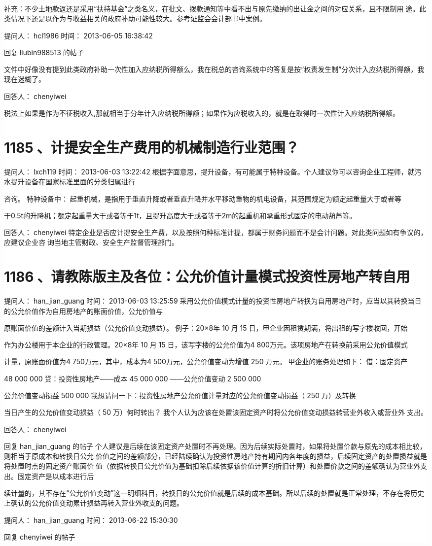 补充：不少土地款返还是采用“扶持基金”之类名义，在批文、拨款通知等中看不出与原先缴纳的出让金之间的对应关系，且不限制用
途。此类情况下还是以作为与收益相关的政府补助可能性较大。参考证监会会计部书中案例。

提问人： hcl1986 时间： 2013-06-05 16:38:42

回复 liubin988513 的帖子

文件中好像没有提到此类政府补助一次性加入应纳税所得额么，我在税总的咨询系统中的答复是按“权责发生制”分次计入应纳税所得额，我
现在迷糊了。

回答人： chenyiwei

税法上如果是作为不征税收入,那就相当于分年计入应纳税所得额；如果作为应税收入的，就是在取得时一次性计入应纳税所得额。

# 1185 、计提安全生产费用的机械制造行业范围？

提问人： lxch119 时间： 2013-06-03 13:22:42
根据字面意思，提升设备，有可能属于特种设备。个人建议你可以咨询企业工程师，就污水提升设备在国家标准里面的分类归属进行

咨询。 特种设备中： 起重机械，是指用于垂直升降或者垂直升降并水平移动重物的机电设备，其范围规定为额定起重量大于或者等

于0.5t的升降机；额定起重量大于或者等于1t，且提升高度大于或者等于2m的起重机和承重形式固定的电动葫芦等。

回答人： chenyiwei
特定企业是否应计提安全生产费，以及按照何种标准计提，都属于财务问题而不是会计问题。对此类问题如有争议的，应建议企业咨
询当地主管财政、安全生产监督管理部门。

# 1186 、请教陈版主及各位：公允价值计量模式投资性房地产转自用

提问人： han_jian_guang 时间： 2013-06-03 13:25:59
采用公允价值模式计量的投资性房地产转换为自用房地产时，应当以其转换当日的公允价值作为自用房地产的账面价值，公允价值与

原账面价值的差额计入当期损益（公允价值变动损益）。 例子：20×8年 10 月 15 日，甲企业因租赁期满，将出租的写字楼收回，开始

作为办公楼用于本企业的行政管理。20×8年 10 月 15 日，该写字楼的公允价值为4 800万元。该项房地产在转换前采用公允价值模式

计量，原账面价值为4 750万元，其中，成本为4 500万元，公允价值变动为增值 250 万元。 甲企业的账务处理如下： 借：固定资产

48 000 000 贷：投资性房地产——成本 45 000 000 ——公允价值变动 2 500 000

公允价值变动损益 500 000 我想请问一下：投资性房地产公允价值计量对应的公允价值变动损益（ 250 万）及转换

当日产生的公允价值变动损益（ 50 万）何时转出？ 我个人认为应该在处置该固定资产时将公允价值变动损益转营业外收入或营业外
支出。

回答人： chenyiwei

回复 han_jian_guang 的帖子
个人建议是后续在该固定资产处置时不再处理。因为后续实际处置时，如果将处置价款与原先的成本相比较，则相当于原成本和转换日公允
价值之间的差额部分，已经陆续确认为投资性房地产持有期间内各年度的损益，后续固定资产的处置损益就是将处置时点的固定资产账面价
值（依据转换日公允价值为基础扣除后续依据该价值计算的折旧计算）和处置价款之间的差额确认为营业外支出。固定资产是以成本进行后

续计量的，其不存在“公允价值变动”这一明细科目，转换日的公允价值就是后续的成本基础。所以后续的处置就是正常处理，不存在将历史
上确认的公允价值变动累计损益再转入营业外收支的问题。

提问人： han_jian_guang 时间： 2013-06-22 15:30:30

回复 chenyiwei 的帖子
